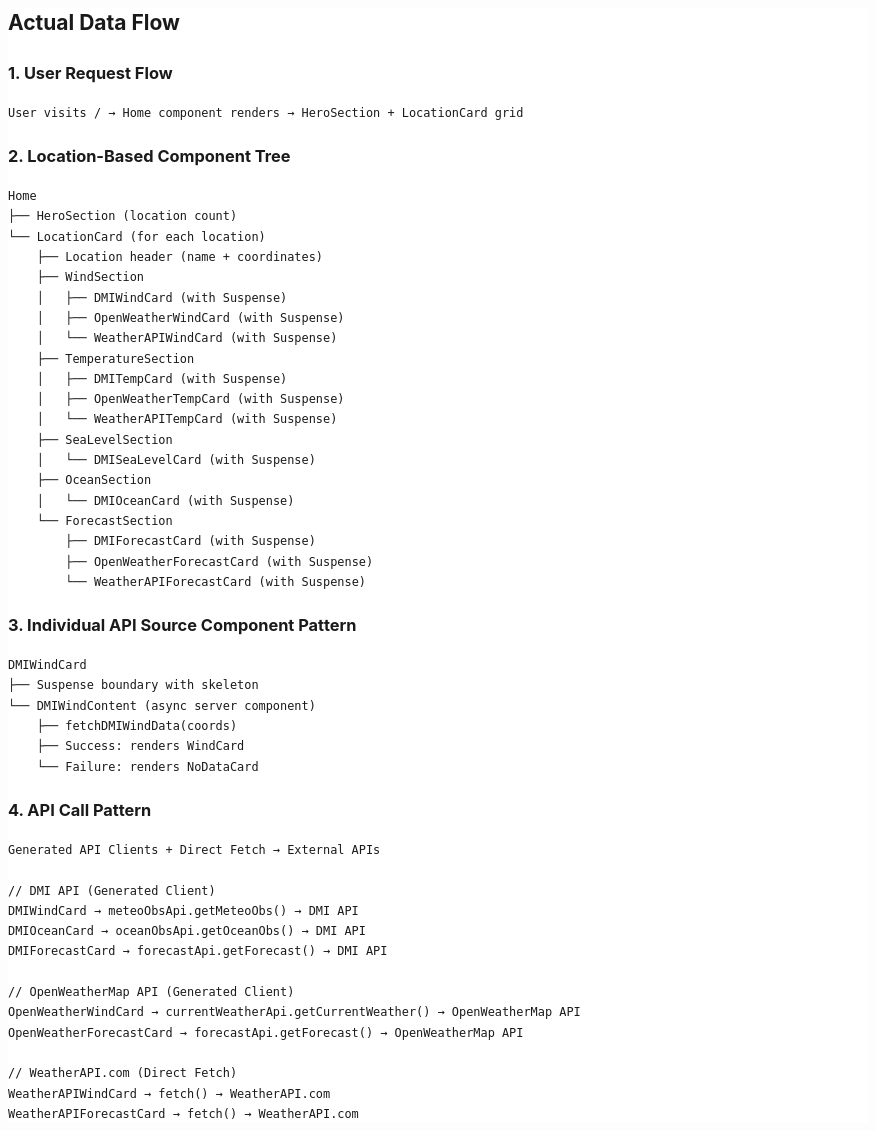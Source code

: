 ## Actual Data Flow

### 1. User Request Flow

```
User visits / → Home component renders → HeroSection + LocationCard grid
```

### 2. Location-Based Component Tree

```
Home
├── HeroSection (location count)
└── LocationCard (for each location)
    ├── Location header (name + coordinates)
    ├── WindSection
    │   ├── DMIWindCard (with Suspense)
    │   ├── OpenWeatherWindCard (with Suspense)
    │   └── WeatherAPIWindCard (with Suspense)
    ├── TemperatureSection
    │   ├── DMITempCard (with Suspense)
    │   ├── OpenWeatherTempCard (with Suspense)
    │   └── WeatherAPITempCard (with Suspense)
    ├── SeaLevelSection
    │   └── DMISeaLevelCard (with Suspense)
    ├── OceanSection
    │   └── DMIOceanCard (with Suspense)
    └── ForecastSection
        ├── DMIForecastCard (with Suspense)
        ├── OpenWeatherForecastCard (with Suspense)
        └── WeatherAPIForecastCard (with Suspense)
```

### 3. Individual API Source Component Pattern

```
DMIWindCard
├── Suspense boundary with skeleton
└── DMIWindContent (async server component)
    ├── fetchDMIWindData(coords)
    ├── Success: renders WindCard
    └── Failure: renders NoDataCard
```

### 4. API Call Pattern

```
Generated API Clients + Direct Fetch → External APIs

// DMI API (Generated Client)
DMIWindCard → meteoObsApi.getMeteoObs() → DMI API
DMIOceanCard → oceanObsApi.getOceanObs() → DMI API
DMIForecastCard → forecastApi.getForecast() → DMI API

// OpenWeatherMap API (Generated Client)
OpenWeatherWindCard → currentWeatherApi.getCurrentWeather() → OpenWeatherMap API
OpenWeatherForecastCard → forecastApi.getForecast() → OpenWeatherMap API

// WeatherAPI.com (Direct Fetch)
WeatherAPIWindCard → fetch() → WeatherAPI.com
WeatherAPIForecastCard → fetch() → WeatherAPI.com
```
